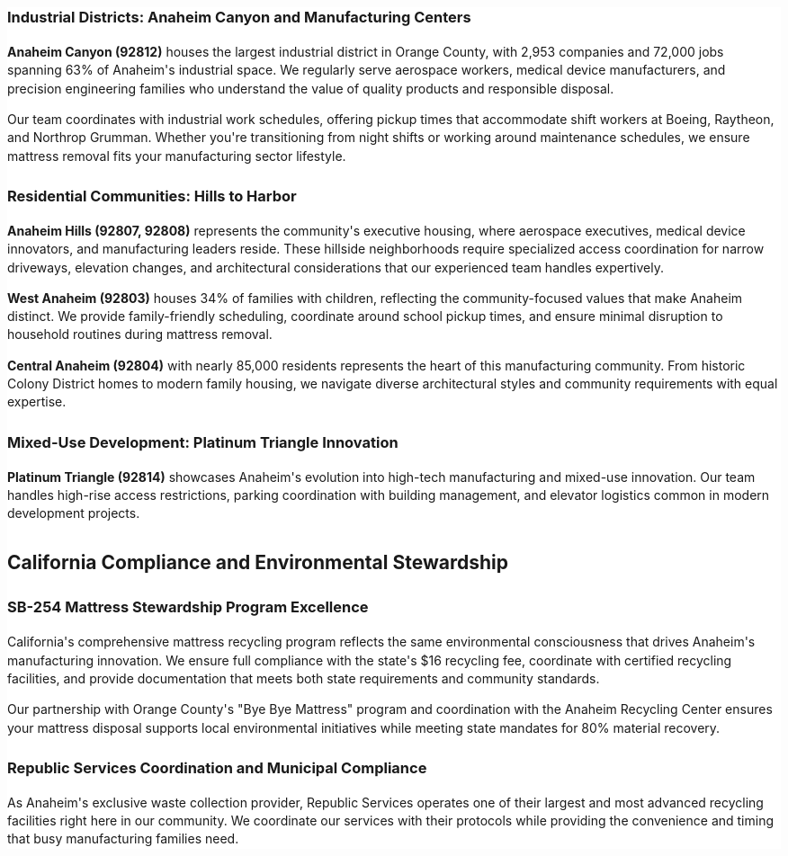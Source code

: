 ### Industrial Districts: Anaheim Canyon and Manufacturing Centers

**Anaheim Canyon (92812)** houses the largest industrial district in Orange County, with 2,953 companies and 72,000 jobs spanning 63% of Anaheim's industrial space. We regularly serve aerospace workers, medical device manufacturers, and precision engineering families who understand the value of quality products and responsible disposal.

Our team coordinates with industrial work schedules, offering pickup times that accommodate shift workers at Boeing, Raytheon, and Northrop Grumman. Whether you're transitioning from night shifts or working around maintenance schedules, we ensure mattress removal fits your manufacturing sector lifestyle.

### Residential Communities: Hills to Harbor

**Anaheim Hills (92807, 92808)** represents the community's executive housing, where aerospace executives, medical device innovators, and manufacturing leaders reside. These hillside neighborhoods require specialized access coordination for narrow driveways, elevation changes, and architectural considerations that our experienced team handles expertively.

**West Anaheim (92803)** houses 34% of families with children, reflecting the community-focused values that make Anaheim distinct. We provide family-friendly scheduling, coordinate around school pickup times, and ensure minimal disruption to household routines during mattress removal.

**Central Anaheim (92804)** with nearly 85,000 residents represents the heart of this manufacturing community. From historic Colony District homes to modern family housing, we navigate diverse architectural styles and community requirements with equal expertise.

### Mixed-Use Development: Platinum Triangle Innovation

**Platinum Triangle (92814)** showcases Anaheim's evolution into high-tech manufacturing and mixed-use innovation. Our team handles high-rise access restrictions, parking coordination with building management, and elevator logistics common in modern development projects.

## California Compliance and Environmental Stewardship

### SB-254 Mattress Stewardship Program Excellence

California's comprehensive mattress recycling program reflects the same environmental consciousness that drives Anaheim's manufacturing innovation. We ensure full compliance with the state's $16 recycling fee, coordinate with certified recycling facilities, and provide documentation that meets both state requirements and community standards.

Our partnership with Orange County's "Bye Bye Mattress" program and coordination with the Anaheim Recycling Center ensures your mattress disposal supports local environmental initiatives while meeting state mandates for 80% material recovery.

### Republic Services Coordination and Municipal Compliance

As Anaheim's exclusive waste collection provider, Republic Services operates one of their largest and most advanced recycling facilities right here in our community. We coordinate our services with their protocols while providing the convenience and timing that busy manufacturing families need.
